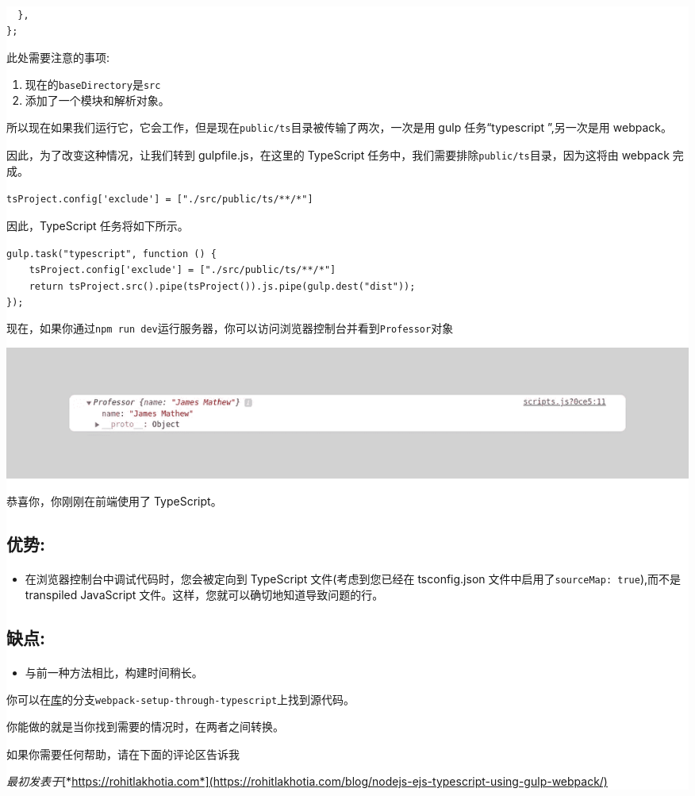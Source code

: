 ```
  },
};
```

此处需要注意的事项:

1.  现在的`baseDirectory`是`src`
2.  添加了一个模块和解析对象。

所以现在如果我们运行它，它会工作，但是现在`public/ts`目录被传输了两次，一次是用 gulp 任务“typescript ”,另一次是用 webpack。

因此，为了改变这种情况，让我们转到 gulpfile.js，在这里的 TypeScript 任务中，我们需要排除`public/ts`目录，因为这将由 webpack 完成。

```
tsProject.config['exclude'] = ["./src/public/ts/**/*"]
```

因此，TypeScript 任务将如下所示。

```
gulp.task("typescript", function () {
    tsProject.config['exclude'] = ["./src/public/ts/**/*"]
    return tsProject.src().pipe(tsProject()).js.pipe(gulp.dest("dist"));
});
```

现在，如果你通过`npm run dev`运行服务器，你可以访问浏览器控制台并看到`Professor`对象

![](img/067bcdd5f423481b38eef063ab78cf0d.png)

恭喜你，你刚刚在前端使用了 TypeScript。

## 优势:

*   在浏览器控制台中调试代码时，您会被定向到 TypeScript 文件(考虑到您已经在 tsconfig.json 文件中启用了`sourceMap: true`),而不是 transpiled JavaScript 文件。这样，您就可以确切地知道导致问题的行。

## 缺点:

*   与前一种方法相比，构建时间稍长。

你可以在[库](https://github.com/RohitLakh/node-ejs-with-typescript-starter-project)的分支`webpack-setup-through-typescript`上找到源代码。

你能做的就是当你找到需要的情况时，在两者之间转换。

如果你需要任何帮助，请在下面的评论区告诉我

*最初发表于*[*https://rohitlakhotia.com*](https://rohitlakhotia.com/blog/nodejs-ejs-typescript-using-gulp-webpack/)